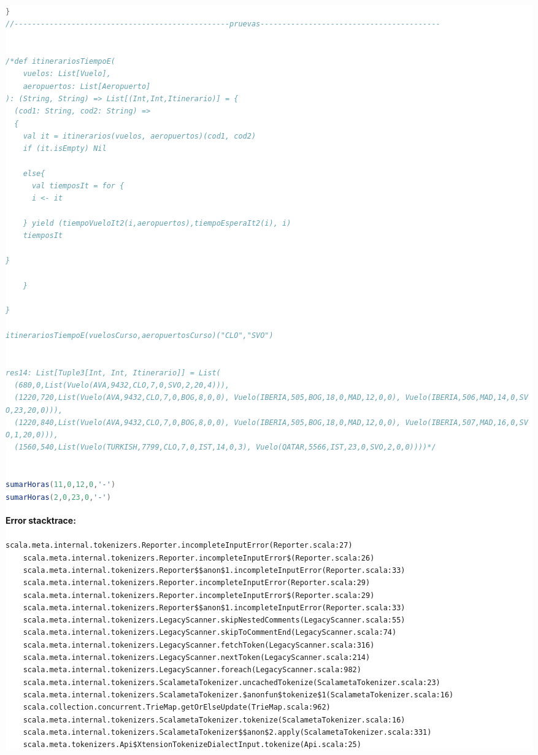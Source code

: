 ```scala
}
//-------------------------------------------------pruevas-----------------------------------------


/*def itinerariosTiempoE(
    vuelos: List[Vuelo],
    aeropuertos: List[Aeropuerto]
): (String, String) => List[(Int,Int,Itinerario)] = { 
  (cod1: String, cod2: String) =>
  {
    val it = itinerarios(vuelos, aeropuertos)(cod1, cod2)
    if (it.isEmpty) Nil

    else{
      val tiemposIt = for {
      i <- it

    } yield (tiempoVueloIt2(i,aeropuertos),tiempoEsperaIt2(i), i)
    tiemposIt

}
   
    }

}

itinerariosTiempoE(vuelosCurso,aeropuertosCurso)("CLO","SVO")


res14: List[Tuple3[Int, Int, Itinerario]] = List(
  (680,0,List(Vuelo(AVA,9432,CLO,7,0,SVO,2,20,4))), 
  (1220,720,List(Vuelo(AVA,9432,CLO,7,0,BOG,8,0,0), Vuelo(IBERIA,505,BOG,18,0,MAD,12,0,0), Vuelo(IBERIA,506,MAD,14,0,SVO,23,20,0))), 
  (1220,840,List(Vuelo(AVA,9432,CLO,7,0,BOG,8,0,0), Vuelo(IBERIA,505,BOG,18,0,MAD,12,0,0), Vuelo(IBERIA,507,MAD,16,0,SVO,1,20,0))), 
  (1560,540,List(Vuelo(TURKISH,7799,CLO,7,0,IST,14,0,3), Vuelo(QATAR,5566,IST,23,0,SVO,2,0,0))))*/


sumarHoras(11,0,12,0,'-')
sumarHoras(2,0,23,0,'-')
```



#### Error stacktrace:

```
scala.meta.internal.tokenizers.Reporter.incompleteInputError(Reporter.scala:27)
	scala.meta.internal.tokenizers.Reporter.incompleteInputError$(Reporter.scala:26)
	scala.meta.internal.tokenizers.Reporter$$anon$1.incompleteInputError(Reporter.scala:33)
	scala.meta.internal.tokenizers.Reporter.incompleteInputError(Reporter.scala:29)
	scala.meta.internal.tokenizers.Reporter.incompleteInputError$(Reporter.scala:29)
	scala.meta.internal.tokenizers.Reporter$$anon$1.incompleteInputError(Reporter.scala:33)
	scala.meta.internal.tokenizers.LegacyScanner.skipNestedComments(LegacyScanner.scala:55)
	scala.meta.internal.tokenizers.LegacyScanner.skipToCommentEnd(LegacyScanner.scala:74)
	scala.meta.internal.tokenizers.LegacyScanner.fetchToken(LegacyScanner.scala:316)
	scala.meta.internal.tokenizers.LegacyScanner.nextToken(LegacyScanner.scala:214)
	scala.meta.internal.tokenizers.LegacyScanner.foreach(LegacyScanner.scala:982)
	scala.meta.internal.tokenizers.ScalametaTokenizer.uncachedTokenize(ScalametaTokenizer.scala:23)
	scala.meta.internal.tokenizers.ScalametaTokenizer.$anonfun$tokenize$1(ScalametaTokenizer.scala:16)
	scala.collection.concurrent.TrieMap.getOrElseUpdate(TrieMap.scala:962)
	scala.meta.internal.tokenizers.ScalametaTokenizer.tokenize(ScalametaTokenizer.scala:16)
	scala.meta.internal.tokenizers.ScalametaTokenizer$$anon$2.apply(ScalametaTokenizer.scala:331)
	scala.meta.tokenizers.Api$XtensionTokenizeDialectInput.tokenize(Api.scala:25)
```